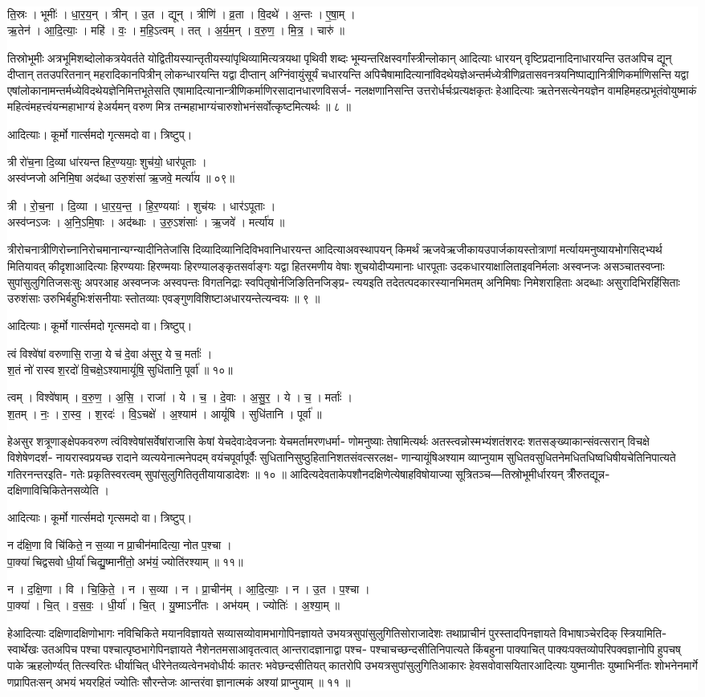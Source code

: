 ति॒स्रः । भूमीः॑ । धा॒र॒य॒न् । त्रीन् । उ॒त । द्यून् । त्रीणि॑ । व्र॒ता । वि॒दथे॑ । अ॒न्तः । ए॒षा॒म् ।  
ऋ॒तेन॑ । आ॒दि॒त्याः॒ । महि॑ । वः॒ । म॒हि॒ऽत्वम् । तत् । अ॒र्य॒म॒न् । व॒रु॒ण॒ । मि॒त्र॒ । चारु॑ ॥

तिस्रोभूमीः अत्रभूमिशब्दोलोकत्रयेवर्तते योद्वितीयस्यान्तृतीयस्यांपृथिव्यामित्यत्रयथा पृथिवी शब्दः भूम्यन्तरिक्षस्वर्गांस्त्रीन्लोकान् आदित्याः धारयन् वृष्टिप्रदानादिनाधारयन्ति उतअपिच द्यून् दीप्तान् ततउपरितनान् महरादिकानपित्रीन् लोकन्धारयन्ति यद्वा दीप्तान् अग्निंवायुंसूर्यं चधारयन्ति अपिचैषामादित्यानांविदथेयज्ञेअन्तर्मध्येत्रीणिव्रतासवनत्रयनिष्पाद्यानित्रीणिकर्माणिसन्ति यद्वा एषांलोकानामन्तर्मध्येविदथेयज्ञेनिमित्तभूतेसति एषामादित्यानान्त्रीणिकर्माणिरसादानधारणविसर्ज- नलक्षणानिसन्ति उत्तरोर्धर्चःप्रत्यक्षकृतः हेआदित्याः ऋतेनसत्येनयज्ञेन वामहिमहत्प्रभूतंवोयुष्माकं महित्वंमहत्त्वंयन्महाभाग्यं हेअर्यमन् वरुण मित्र तन्महाभाग्यंचारुशोभनंसर्वोत्कृष्टमित्यर्थः ॥ ८ ॥

आदित्याः। कूर्मो गार्त्समदो गृत्समदो वा। त्रिष्टुप्।

त्री रो॑च॒ना दि॒व्या धा॑रयन्त हिर॒ण्ययाः॒ शुच॑यो॒ धार॑पूताः ।  
अस्व॑प्नजो अनिमि॒षा अद॑ब्धा उरु॒शंसा॑ ऋ॒जवे॒ मर्त्या॑य ॥ ०९॥

त्री । रो॒च॒ना । दि॒व्या । धा॒र॒य॒न्त॒ । हि॒र॒ण्ययाः॑ । शुच॑यः । धार॑ऽपूताः ।  
अस्व॑प्नऽजः । अ॒नि॒ऽमि॒षाः । अद॑ब्धाः । उ॒रु॒ऽशंसाः॑ । ऋ॒जवे॑ । मर्त्या॑य ॥

त्रीरोचनात्रीणिरोच्नानिरोचमानान्यग्न्यादीनितेजांसि दिव्यादिव्यानिदिविभवानिधारयन्त आदित्याअवस्थापयन् किमर्थं ऋजवेऋजीकायउपार्जकायस्तोत्राणां मर्त्यायमनुष्यायभोगसिद्भ्यर्थ मितियावत् कीदृशाआदित्याः हिरण्ययाः हिरण्मयाः हिरण्यालङ्कृतसर्वाङ्गः यद्वा हितरमणीय वेषाः शुचयोदीप्यमानाः धारपूताः उदकधारयाक्षालिताइवनिर्मलाः अस्वप्नजः असञ्चातस्वप्नाः सुपांसुलुगितिजसःसुः अपरआह अस्वप्नजः अस्वपन्तः विगतनिद्राः स्वपितृषोर्नजिङितिनजिङ्प्र- त्ययइति तदेतत्पदकारस्यानभिमतम् अनिमिषाः निमेशराहिताः अदब्धाः असुरादिभिरहिंसिताः उरुशंसाः उरुभिर्बहुभिःशंसनीयाः स्तोतव्याः एवङ्गुणविशिष्टाअधारयन्तेत्यन्वयः ॥ ९ ॥

आदित्याः। कूर्मो गार्त्समदो गृत्समदो वा। त्रिष्टुप्।

त्वं विश्वे॑षां वरुणासि॒ राजा॒ ये च॑ दे॒वा अ॑सुर॒ ये च॒ मर्ताः॑ ।  
श॒तं नो॑ रास्व श॒रदो॑ वि॒चक्षे॒ऽश्यामायूं॑षि॒ सुधि॑तानि॒ पूर्वा॑ ॥ १०॥

त्वम् । विश्वे॑षाम् । व॒रु॒ण॒ । अ॒सि॒ । राजा॑ । ये । च॒ । दे॒वाः । अ॒सु॒र॒ । ये । च॒ । मर्ताः॑ ।  
श॒तम् । नः॒ । रा॒स्व॒ । श॒रदः॑ । वि॒ऽचक्षे॑ । अ॒श्याम॑ । आयूं॑षि । सुधि॑तानि । पूर्वा॑ ॥

हेअसुर शत्रूणाङ्क्षेपकवरुण त्वंविश्वेषांसर्वेषांराजासि केषां येचदेवाःदेवजनाः येचमर्तामरणधर्मा- णोमनुष्याः तेषामित्यर्थः अतस्त्वन्नोस्मभ्यंशतंशरदः शतसङ्ख्याकान्संवत्सरान् विचक्षे विशेषेणदर्श- नायरास्वप्रयच्छ रादाने व्यत्ययेनात्मनेपदम् वयंचपूर्वापूर्वैः सुधितानिसुष्ठुहितानिशतसंवत्सरलक्ष- णान्यायूंषिअश्याम व्याप्नुयाम सुधितवसुधितनेमधितधिष्वधिषीयचेतिनिपात्यते गतिरनन्तरइति- गतेः प्रकृतिस्वरत्वम् सुपांसुलुगितितृतीयायाडादेशः ॥ १० ॥ आदित्यदेवताकेपशौनदक्षिणेत्येषाहविषोयाज्या सूत्रितञ्च—तिस्रोभूमीर्धारयन् त्रीँरुतद्यून्न- दक्षिणाविचिकितेनसव्येति ।

आदित्याः। कूर्मो गार्त्समदो गृत्समदो वा। त्रिष्टुप्।

न द॑क्षि॒णा वि चि॑किते॒ न स॒व्या न प्रा॒चीन॑मादित्या॒ नोत प॒श्चा ।  
पा॒क्या॑ चिद्वसवो धी॒र्या॑ चिद्यु॒ष्मानी॑तो॒ अभ॑यं॒ ज्योति॑रश्याम् ॥ ११॥

न । द॒क्षि॒णा । वि । चि॒कि॒ते॒ । न । स॒व्या । न । प्रा॒चीन॑म् । आ॒दि॒त्याः॒ । न । उ॒त । प॒श्चा ।  
पा॒क्या॑ । चि॒त् । व॒स॒वः॒ । धी॒र्या॑ । चि॒त् । यु॒ष्माऽनी॑तः । अभ॑यम् । ज्योतिः॑ । अ॒श्या॒म् ॥

हेआदित्याः दक्षिणादक्षिणोभागः नविचिकिते मयानविज्ञायते सव्यासव्योवामभागोपिनज्ञायते उभयत्रसुपांसुलुगितिसोराजादेशः तथाप्राचीनं पुरस्तादपिनज्ञायते विभाषाञ्चेरदिक् स्त्रियामिति- स्वार्थेखः उतअपिच पश्चा पश्चात्पृष्ठभागेपिनज्ञायते नैशेनतमसाआवृतत्वात् आन्तरादज्ञानाद्वा पश्च- पश्चाचच्छन्दसीतिनिपात्यते किंबहुना पाक्याचित् पाक्यःपक्तव्योपरिपक्वज्ञानोपि हुपचष् पाके ऋहलोर्ण्यत् तित्स्वरितः धीर्याचित् धीरेनेतव्यत्वेनभवोधीर्यः कातरः भवेछन्दसीतियत् कातरोपि उभयत्रसुपांसुलुगितिआकारः हेवसवोवासयितारआदित्याः युष्मानीतः युष्माभिर्नीतः शोभनेनमार्गे णप्रापितःसन् अभयं भयरहितं ज्योतिः सौरन्तेजः आन्तरंवा ज्ञानात्मकं अश्यां प्राप्नुयाम् ॥ ११ ॥
